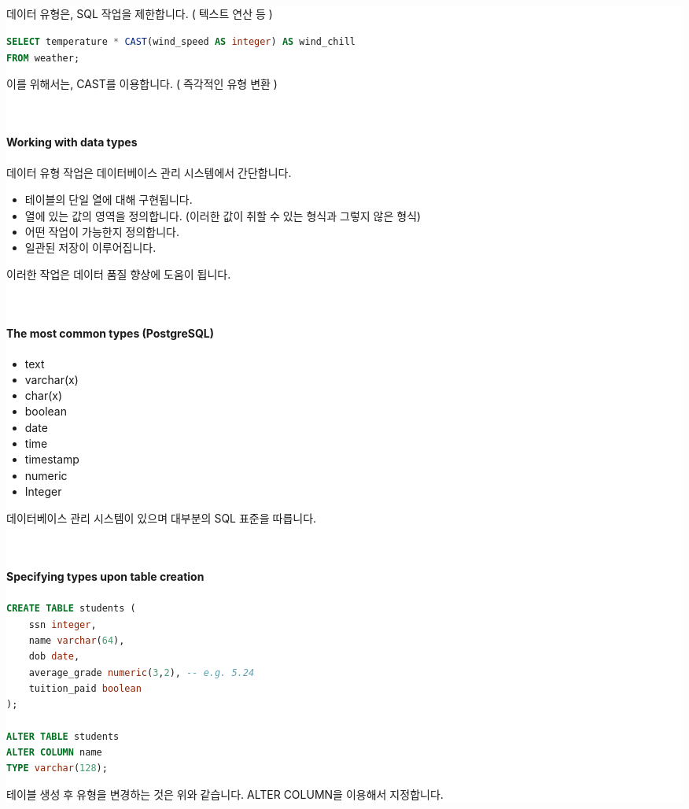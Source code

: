 데이터 유형은, SQL 작업을 제한합니다. ( 텍스트 연산 등 )

```sql
SELECT temperature * CAST(wind_speed AS integer) AS wind_chill
FROM weather;
```

이를 위해서는, CAST를 이용합니다. ( 즉각적인 유형 변환 )

<br>

#### Working with data types

데이터 유형 작업은 데이터베이스 관리 시스템에서 간단합니다.

- 테이블의 단일 열에 대해 구현됩니다.
- 열에 있는 값의 영역을 정의합니다. (이러한 값이 취할 수 있는 형식과 그렇지 않은 형식)
- 어떤 작업이 가능한지 정의합니다.
- 일관된 저장이 이루어집니다.

이러한 작업은 데이터 품질 향상에 도움이 됩니다.

<br>

#### The most common types (PostgreSQL)

- text
- varchar(x)
- char(x)
- boolean
- date
- time
- timestamp
- numeric
- Integer

데이터베이스 관리 시스템이 있으며 대부분의 SQL 표준을 따릅니다.

<br>

#### Specifying types upon table creation

```sql
CREATE TABLE students (
	ssn integer,
	name varchar(64),
	dob date,
	average_grade numeric(3,2), -- e.g. 5.24
	tuition_paid boolean
);

ALTER TABLE students
ALTER COLUMN name
TYPE varchar(128);
```

테이블 생성 후 유형을 변경하는 것은 위와 같습니다. ALTER COLUMN을 이용해서 지정합니다.
